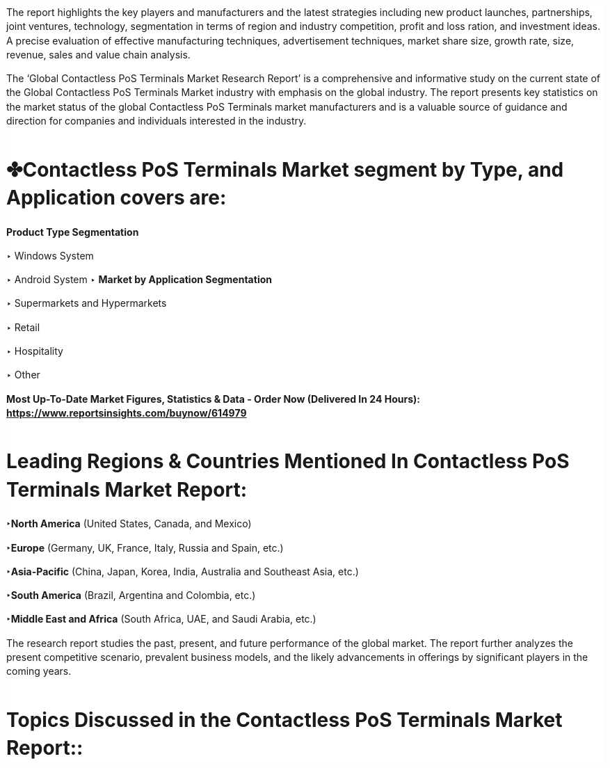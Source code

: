 The report highlights the key players and manufacturers and the latest strategies including new product launches, partnerships, joint ventures, technology, segmentation in terms of region and industry competition, profit and loss ration, and investment ideas. A precise evaluation of effective manufacturing techniques, advertisement techniques, market share size, growth rate, size, revenue, sales and value chain analysis.

The ‘Global Contactless PoS Terminals Market Research Report’ is a comprehensive and informative study on the current state of the Global Contactless PoS Terminals Market industry with emphasis on the global industry. The report presents key statistics on the market status of the global Contactless PoS Terminals market manufacturers and is a valuable source of guidance and direction for companies and individuals interested in the industry.

# <strong>✤Contactless PoS Terminals Market segment by Type, and Application covers are:</strong>

<strong>Product Type Segmentation</strong>

‣ Windows System

‣ Android System
‣ 
<strong>Market by Application Segmentation</strong>

‣ Supermarkets and Hypermarkets

‣ Retail

‣ Hospitality

‣ Other

<strong>Most Up-To-Date Market Figures, Statistics & Data - Order Now (Delivered In 24 Hours): <a href=https://www.reportsinsights.com/buynow/614979>https://www.reportsinsights.com/buynow/614979</a></strong>

# <strong>Leading Regions &amp; Countries Mentioned In Contactless PoS Terminals Market Report:</strong>

<strong>‣North America</strong> (United States, Canada, and Mexico)

<strong>‣Europe</strong> (Germany, UK, France, Italy, Russia and Spain, etc.)

<strong>‣Asia-Pacific</strong> (China, Japan, Korea, India, Australia and Southeast Asia, etc.)

<strong>‣South America</strong> (Brazil, Argentina and Colombia, etc.)

<strong>‣Middle East and Africa</strong> (South Africa, UAE, and Saudi Arabia, etc.)

The research report studies the past, present, and future performance of the global market. The report further analyzes the present competitive scenario, prevalent business models, and the likely advancements in offerings by significant players in the coming years.

# <strong>Topics Discussed in the Contactless PoS Terminals Market Report::</strong>
